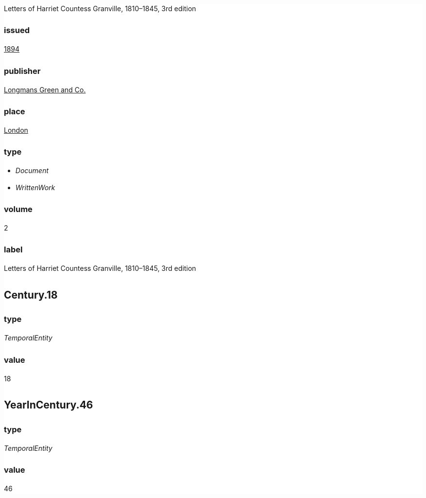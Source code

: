 
Letters of Harriet Countess Granville, 1810–1845, 3rd edition

### issued


[1894](#1894)

### publisher


[Longmans Green and Co.](#Longmans-Green-and-Co.)

### place


[London](#London)

### type

 - *Document*

 - *WrittenWork*

### volume


2

### label


Letters of Harriet Countess Granville, 1810–1845, 3rd edition

## Century.18

### type


*TemporalEntity*

### value


18

## YearInCentury.46

### type


*TemporalEntity*

### value


46
